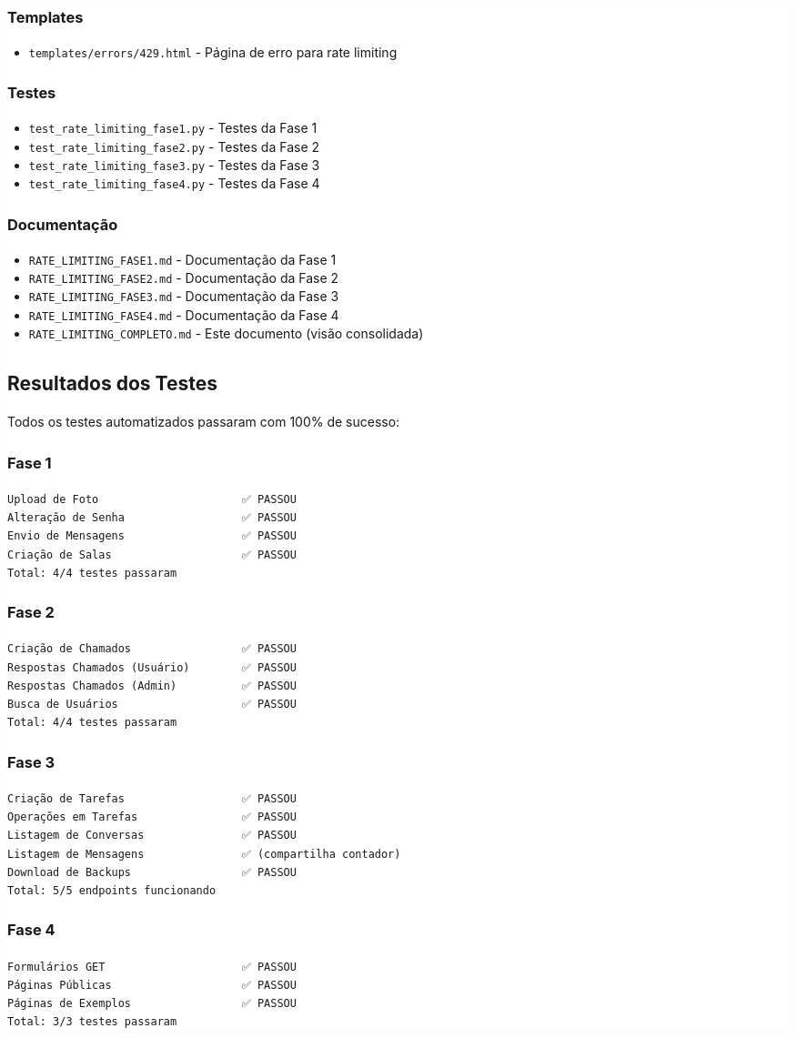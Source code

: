 ### Templates
- `templates/errors/429.html` - Página de erro para rate limiting

### Testes
- `test_rate_limiting_fase1.py` - Testes da Fase 1
- `test_rate_limiting_fase2.py` - Testes da Fase 2
- `test_rate_limiting_fase3.py` - Testes da Fase 3
- `test_rate_limiting_fase4.py` - Testes da Fase 4

### Documentação
- `RATE_LIMITING_FASE1.md` - Documentação da Fase 1
- `RATE_LIMITING_FASE2.md` - Documentação da Fase 2
- `RATE_LIMITING_FASE3.md` - Documentação da Fase 3
- `RATE_LIMITING_FASE4.md` - Documentação da Fase 4
- `RATE_LIMITING_COMPLETO.md` - Este documento (visão consolidada)

## Resultados dos Testes

Todos os testes automatizados passaram com 100% de sucesso:

### Fase 1
```
Upload de Foto                      ✅ PASSOU
Alteração de Senha                  ✅ PASSOU
Envio de Mensagens                  ✅ PASSOU
Criação de Salas                    ✅ PASSOU
Total: 4/4 testes passaram
```

### Fase 2
```
Criação de Chamados                 ✅ PASSOU
Respostas Chamados (Usuário)        ✅ PASSOU
Respostas Chamados (Admin)          ✅ PASSOU
Busca de Usuários                   ✅ PASSOU
Total: 4/4 testes passaram
```

### Fase 3
```
Criação de Tarefas                  ✅ PASSOU
Operações em Tarefas                ✅ PASSOU
Listagem de Conversas               ✅ PASSOU
Listagem de Mensagens               ✅ (compartilha contador)
Download de Backups                 ✅ PASSOU
Total: 5/5 endpoints funcionando
```

### Fase 4
```
Formulários GET                     ✅ PASSOU
Páginas Públicas                    ✅ PASSOU
Páginas de Exemplos                 ✅ PASSOU
Total: 3/3 testes passaram
```
